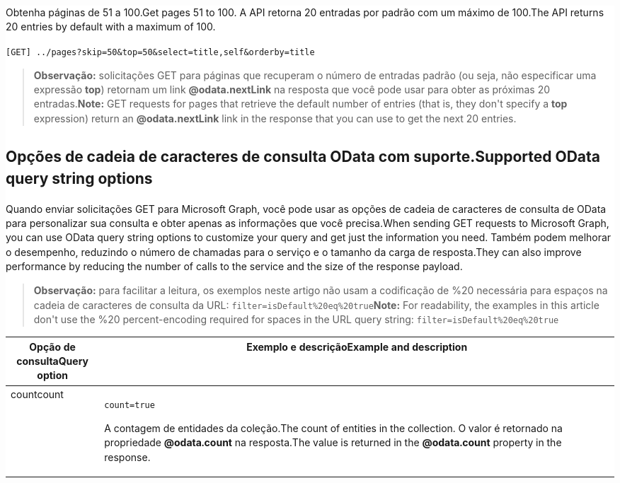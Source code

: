 <span data-ttu-id="eabcf-263">Obtenha páginas de 51 a 100.</span><span class="sxs-lookup"><span data-stu-id="eabcf-263">Get pages 51 to 100.</span></span> <span data-ttu-id="eabcf-264">A API retorna 20 entradas por padrão com um máximo de 100.</span><span class="sxs-lookup"><span data-stu-id="eabcf-264">The API returns 20 entries by default with a maximum of 100.</span></span>

```
[GET] ../pages?skip=50&top=50&select=title,self&orderby=title
```

> <span data-ttu-id="eabcf-265">**Observação:** solicitações GET para páginas que recuperam o número de entradas padrão (ou seja, não especificar uma expressão **top**) retornam um link **@odata.nextLink** na resposta que você pode usar para obter as próximas 20 entradas.</span><span class="sxs-lookup"><span data-stu-id="eabcf-265">**Note:** GET requests for pages that retrieve the default number of entries (that is, they don't specify a **top** expression) return an **@odata.nextLink** link in the response that you can use to get the next 20 entries.</span></span>
 

<a name="supported-odata-query-string-options"></a>

## <a name="supported-odata-query-string-options"></a><span data-ttu-id="eabcf-266">Opções de cadeia de caracteres de consulta OData com suporte.</span><span class="sxs-lookup"><span data-stu-id="eabcf-266">Supported OData query string options</span></span>

<span data-ttu-id="eabcf-267">Quando enviar solicitações GET para Microsoft Graph, você pode usar as opções de cadeia de caracteres de consulta de OData para personalizar sua consulta e obter apenas as informações que você precisa.</span><span class="sxs-lookup"><span data-stu-id="eabcf-267">When sending GET requests to Microsoft Graph, you can use OData query string options to customize your query and get just the information you need.</span></span> <span data-ttu-id="eabcf-268">Também podem melhorar o desempenho, reduzindo o número de chamadas para o serviço e o tamanho da carga de resposta.</span><span class="sxs-lookup"><span data-stu-id="eabcf-268">They can also improve performance by reducing the number of calls to the service and the size of the response payload.</span></span>

> <span data-ttu-id="eabcf-269">**Observação:** para facilitar a leitura, os exemplos neste artigo não usam a codificação de %20 necessária para espaços na cadeia de caracteres de consulta da URL: `filter=isDefault%20eq%20true`</span><span class="sxs-lookup"><span data-stu-id="eabcf-269">**Note:** For readability, the examples in this article don't use the %20 percent-encoding required for spaces in the URL query string: `filter=isDefault%20eq%20true`</span></span>
 
| <span data-ttu-id="eabcf-270">Opção de consulta</span><span class="sxs-lookup"><span data-stu-id="eabcf-270">Query option</span></span> | <span data-ttu-id="eabcf-271">Exemplo e descrição</span><span class="sxs-lookup"><span data-stu-id="eabcf-271">Example and description</span></span> |  
|------|------|  
| <span data-ttu-id="eabcf-272">count</span><span class="sxs-lookup"><span data-stu-id="eabcf-272">count</span></span> | <p>`count=true`</p><p><span data-ttu-id="eabcf-273">A contagem de entidades da coleção.</span><span class="sxs-lookup"><span data-stu-id="eabcf-273">The count of entities in the collection.</span></span> <span data-ttu-id="eabcf-274">O valor é retornado na propriedade **@odata.count** na resposta.</span><span class="sxs-lookup"><span data-stu-id="eabcf-274">The value is returned in the **@odata.count** property in the response.</span></span></p> |  